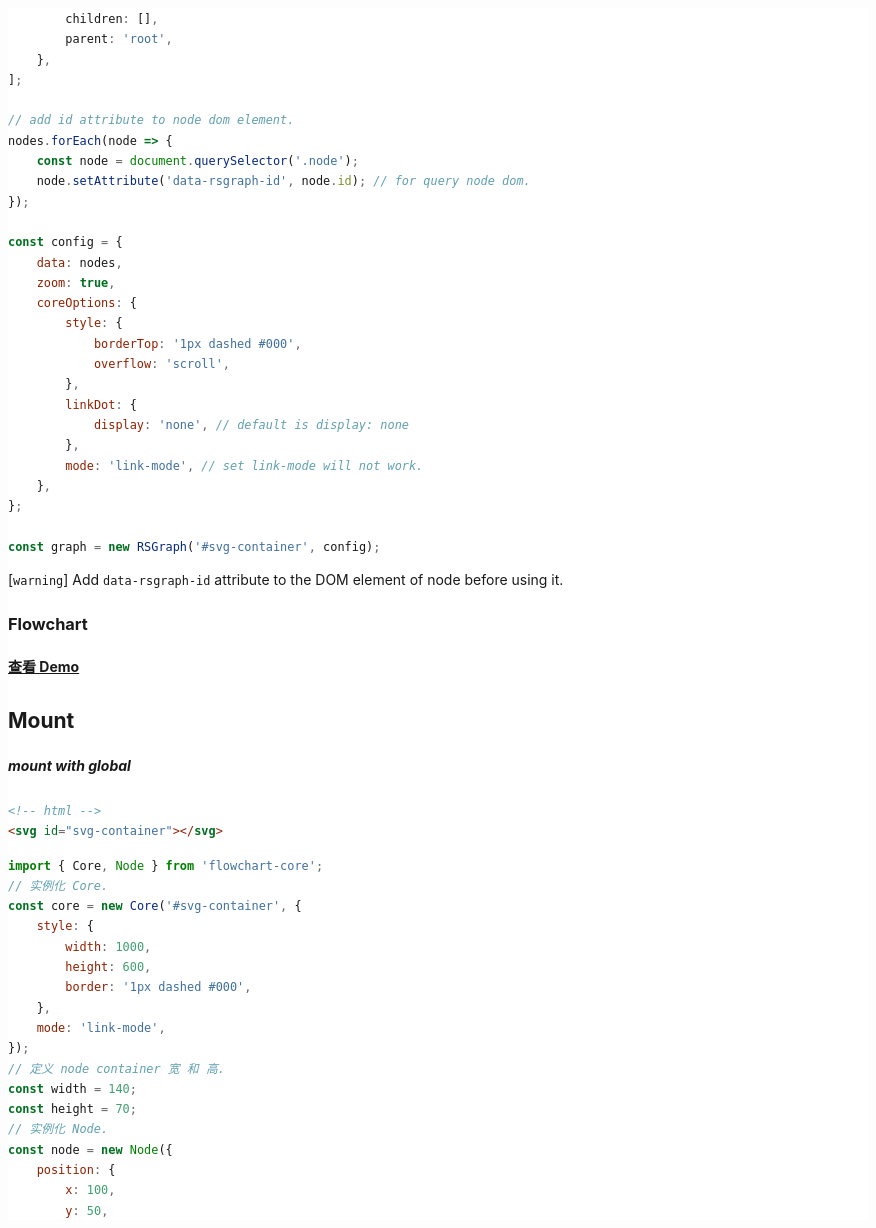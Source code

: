 ```js
        children: [],
        parent: 'root',
    },
];

// add id attribute to node dom element.
nodes.forEach(node => {
    const node = document.querySelector('.node');
    node.setAttribute('data-rsgraph-id', node.id); // for query node dom.
});

const config = {
    data: nodes,
    zoom: true,
    coreOptions: {
        style: {
            borderTop: '1px dashed #000',
            overflow: 'scroll',
        },
        linkDot: {
            display: 'none', // default is display: none
        },
        mode: 'link-mode', // set link-mode will not work.
    },
};

const graph = new RSGraph('#svg-container', config);
```

[`warning`] Add `data-rsgraph-id` attribute to the DOM element of node before using it.

### Flowchart

#### [查看 Demo](https://timrchen.github.io/flowchart-vue/dist/index.html)

## Mount

##### mount with global

```html
<!-- html -->
<svg id="svg-container"></svg>
```

```js
import { Core, Node } from 'flowchart-core';
// 实例化 Core.
const core = new Core('#svg-container', {
    style: {
        width: 1000,
        height: 600,
        border: '1px dashed #000',
    },
    mode: 'link-mode',
});
// 定义 node container 宽 和 高.
const width = 140;
const height = 70;
// 实例化 Node.
const node = new Node({
    position: {
        x: 100,
        y: 50,
```